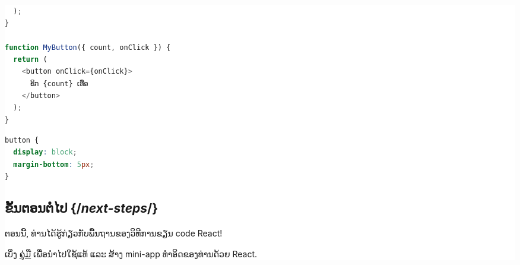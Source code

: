 ```js
  );
}

function MyButton({ count, onClick }) {
  return (
    <button onClick={onClick}>
      ຄິກ {count} ເທື່ອ
    </button>
  );
}
```

```css
button {
  display: block;
  margin-bottom: 5px;
}
```

</Sandpack>

## ຂັ້ນຕອນຕໍ່ໄປ {/*next-steps*/}

ຕອນນີ້, ທ່ານໄດ້ຮູ້ກ່ຽວກັບພື້ນຖານຂອງວິທີການຂຽນ code React!

ເບິ່ງ [ຄູ່ມື](/learn/tutorial-tic-tac-toe) ເພື່ອນຳໄປໃຊ້ແທ້ ແລະ ສ້າງ mini-app ທຳອິດຂອງທ່ານດ້ວຍ React.
